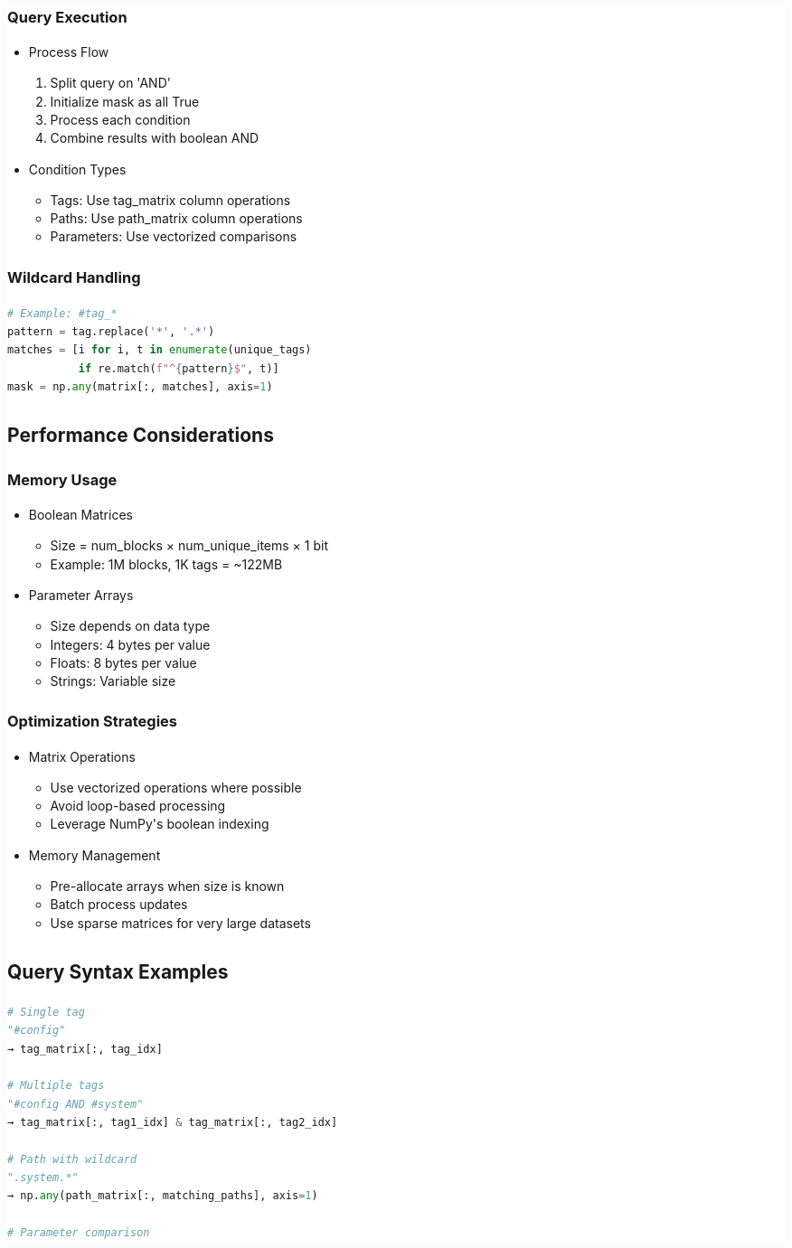 ### Query Execution

- Process Flow
  1. Split query on 'AND'
  2. Initialize mask as all True
  3. Process each condition
  4. Combine results with boolean AND

- Condition Types
  - Tags: Use tag_matrix column operations
  - Paths: Use path_matrix column operations
  - Parameters: Use vectorized comparisons

### Wildcard Handling

```python
# Example: #tag_*
pattern = tag.replace('*', '.*')
matches = [i for i, t in enumerate(unique_tags)
           if re.match(f"^{pattern}$", t)]
mask = np.any(matrix[:, matches], axis=1)
```

## Performance Considerations

### Memory Usage

- Boolean Matrices
  - Size = num_blocks × num_unique_items × 1 bit
  - Example: 1M blocks, 1K tags = ~122MB

- Parameter Arrays
  - Size depends on data type
  - Integers: 4 bytes per value
  - Floats: 8 bytes per value
  - Strings: Variable size

### Optimization Strategies

- Matrix Operations
  - Use vectorized operations where possible
  - Avoid loop-based processing
  - Leverage NumPy's boolean indexing

- Memory Management
  - Pre-allocate arrays when size is known
  - Batch process updates
  - Use sparse matrices for very large datasets

## Query Syntax Examples

```python
# Single tag
"#config"  
→ tag_matrix[:, tag_idx]

# Multiple tags
"#config AND #system"
→ tag_matrix[:, tag1_idx] & tag_matrix[:, tag2_idx]

# Path with wildcard
".system.*"
→ np.any(path_matrix[:, matching_paths], axis=1)

# Parameter comparison
```